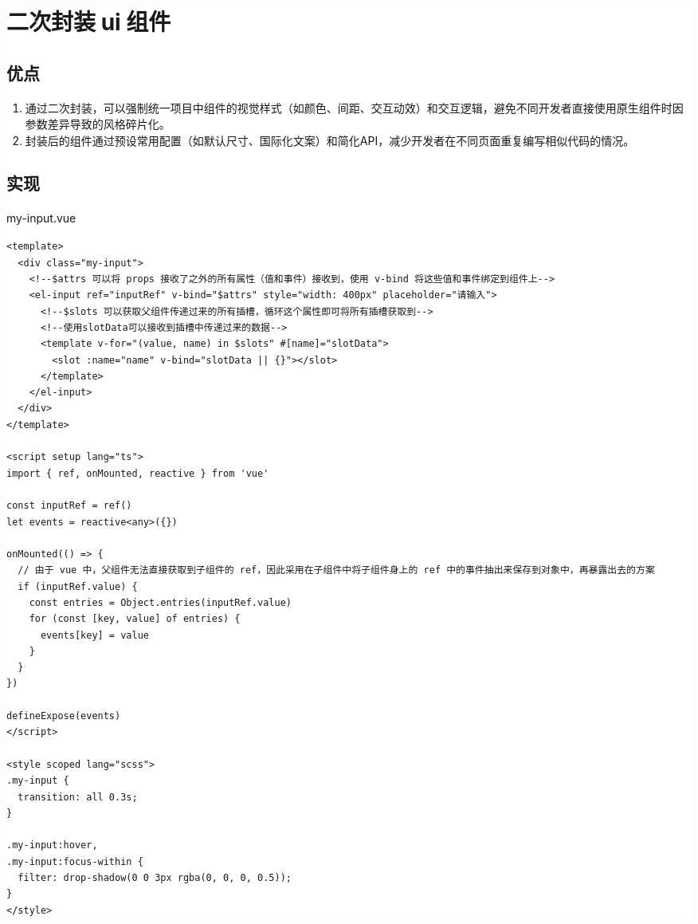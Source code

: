 # 二次封装 ui 组件

## 优点

1. 通过二次封装，可以强制统一项目中组件的视觉样式（如颜色、间距、交互动效）和交互逻辑，避免不同开发者直接使用原生组件时因参数差异导致的风格碎片化。
2. 封装后的组件通过预设常用配置（如默认尺寸、国际化文案）和简化API，减少开发者在不同页面重复编写相似代码的情况。

## 实现

my-input.vue

```vue
<template>
  <div class="my-input">
    <!--$attrs 可以将 props 接收了之外的所有属性（值和事件）接收到，使用 v-bind 将这些值和事件绑定到组件上-->
    <el-input ref="inputRef" v-bind="$attrs" style="width: 400px" placeholder="请输入">
      <!--$slots 可以获取父组件传递过来的所有插槽，循环这个属性即可将所有插槽获取到-->
      <!--使用slotData可以接收到插槽中传递过来的数据-->
      <template v-for="(value, name) in $slots" #[name]="slotData">
        <slot :name="name" v-bind="slotData || {}"></slot>
      </template>
    </el-input>
  </div>
</template>

<script setup lang="ts">
import { ref, onMounted, reactive } from 'vue'

const inputRef = ref()
let events = reactive<any>({})

onMounted(() => {
  // 由于 vue 中，父组件无法直接获取到子组件的 ref，因此采用在子组件中将子组件身上的 ref 中的事件抽出来保存到对象中，再暴露出去的方案
  if (inputRef.value) {
    const entries = Object.entries(inputRef.value)
    for (const [key, value] of entries) {
      events[key] = value
    }
  }
})

defineExpose(events)
</script>

<style scoped lang="scss">
.my-input {
  transition: all 0.3s;
}

.my-input:hover,
.my-input:focus-within {
  filter: drop-shadow(0 0 3px rgba(0, 0, 0, 0.5));
}
</style>
```
